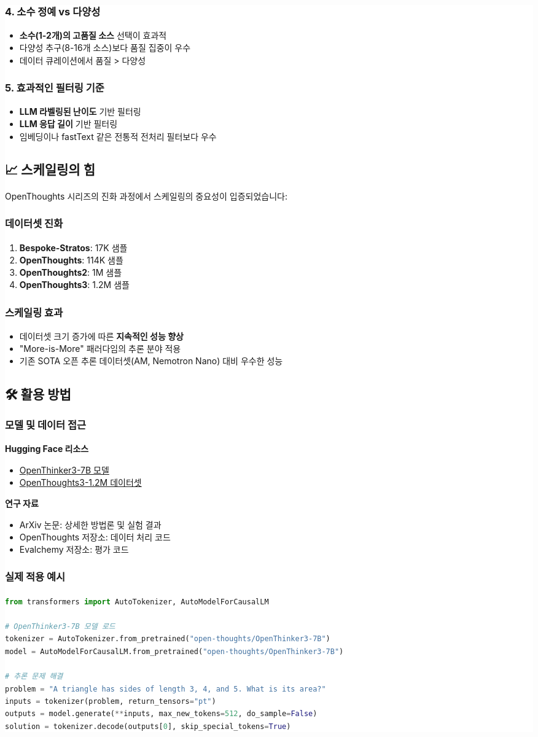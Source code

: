 ### 4. 소수 정예 vs 다양성
- **소수(1-2개)의 고품질 소스** 선택이 효과적
- 다양성 추구(8-16개 소스)보다 품질 집중이 우수
- 데이터 큐레이션에서 품질 > 다양성

### 5. 효과적인 필터링 기준
- **LLM 라벨링된 난이도** 기반 필터링
- **LLM 응답 길이** 기반 필터링
- 임베딩이나 fastText 같은 전통적 전처리 필터보다 우수

## 📈 스케일링의 힘

OpenThoughts 시리즈의 진화 과정에서 스케일링의 중요성이 입증되었습니다:

### 데이터셋 진화
1. **Bespoke-Stratos**: 17K 샘플
2. **OpenThoughts**: 114K 샘플  
3. **OpenThoughts2**: 1M 샘플
4. **OpenThoughts3**: 1.2M 샘플

### 스케일링 효과
- 데이터셋 크기 증가에 따른 **지속적인 성능 향상**
- "More-is-More" 패러다임의 추론 분야 적용
- 기존 SOTA 오픈 추론 데이터셋(AM, Nemotron Nano) 대비 우수한 성능

## 🛠️ 활용 방법

### 모델 및 데이터 접근

**Hugging Face 리소스**
- [OpenThinker3-7B 모델](https://huggingface.co/open-thoughts/OpenThinker3-7B)
- [OpenThoughts3-1.2M 데이터셋](https://huggingface.co/datasets/open-thoughts/OpenThoughts3-1.2M)

**연구 자료**
- ArXiv 논문: 상세한 방법론 및 실험 결과
- OpenThoughts 저장소: 데이터 처리 코드
- Evalchemy 저장소: 평가 코드

### 실제 적용 예시

```python
from transformers import AutoTokenizer, AutoModelForCausalLM

# OpenThinker3-7B 모델 로드
tokenizer = AutoTokenizer.from_pretrained("open-thoughts/OpenThinker3-7B")
model = AutoModelForCausalLM.from_pretrained("open-thoughts/OpenThinker3-7B")

# 추론 문제 해결
problem = "A triangle has sides of length 3, 4, and 5. What is its area?"
inputs = tokenizer(problem, return_tensors="pt")
outputs = model.generate(**inputs, max_new_tokens=512, do_sample=False)
solution = tokenizer.decode(outputs[0], skip_special_tokens=True)
```
